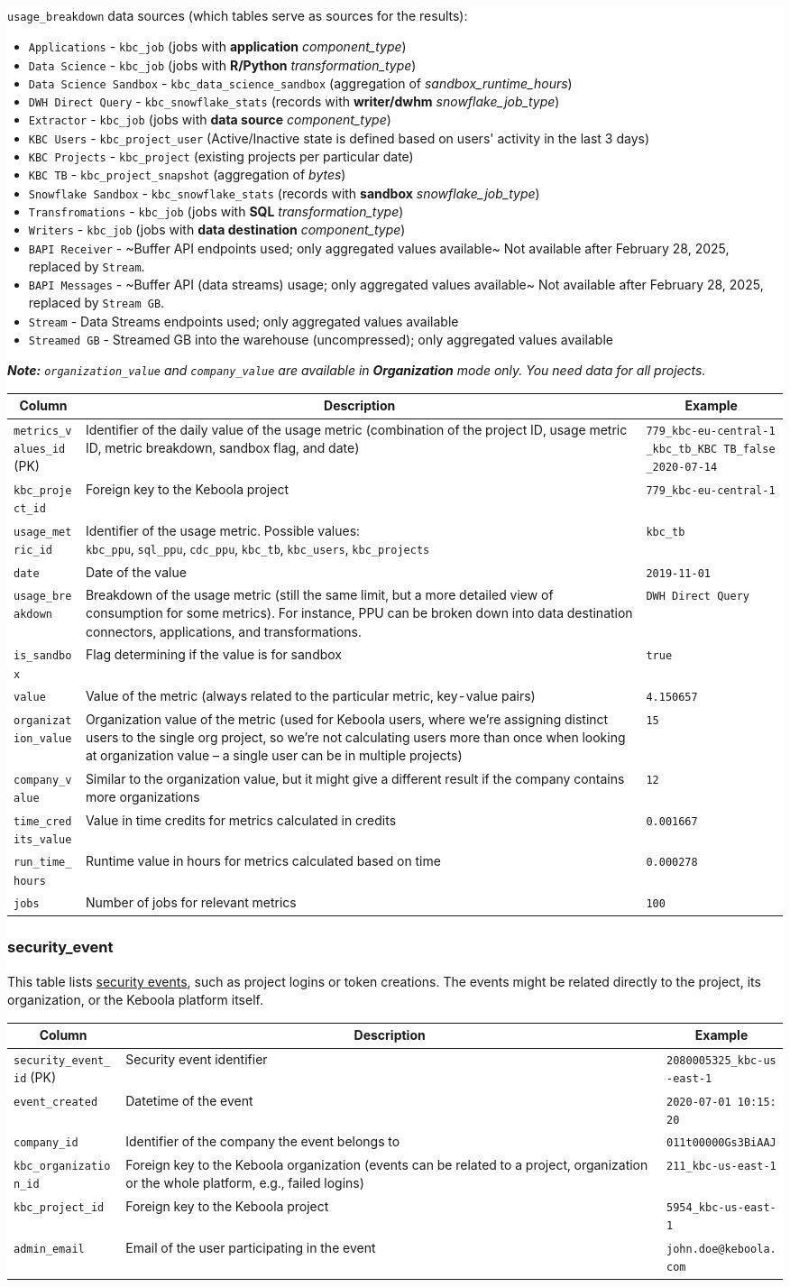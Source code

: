 `usage_breakdown` data sources (which tables serve as sources for the results):
* `Applications` - `kbc_job` (jobs with **application** *component_type*)
* `Data Science` - `kbc_job` (jobs with **R/Python** *transformation_type*)
* `Data Science Sandbox` - `kbc_data_science_sandbox` (aggregation of *sandbox_runtime_hours*)
* `DWH Direct Query` - `kbc_snowflake_stats` (records with **writer/dwhm** *snowflake_job_type*)
* `Extractor` - `kbc_job` (jobs with **data source** *component_type*)
* `KBC Users` - `kbc_project_user` (Active/Inactive state is defined based on users' activity in the last 3 days)
* `KBC Projects` - `kbc_project` (existing projects per particular date)
* `KBC TB` - `kbc_project_snapshot` (aggregation of *bytes*)
* `Snowflake Sandbox` - `kbc_snowflake_stats` (records with **sandbox** *snowflake_job_type*)
* `Transfromations` - `kbc_job` (jobs with **SQL** *transformation_type*)
* `Writers` - `kbc_job` (jobs with **data destination** *component_type*)
* `BAPI Receiver` - ~Buffer API endpoints used; only aggregated values available~ Not available after February 28, 2025, replaced by `Stream`.
* `BAPI Messages` - ~Buffer API (data streams) usage; only aggregated values available~ Not available after February 28, 2025, replaced by `Stream GB`.
* `Stream` - Data Streams endpoints used; only aggregated values available
* `Streamed GB` - Streamed GB into the warehouse (uncompressed); only aggregated values available

***Note:** `organization_value` and `company_value` are available in **Organization** mode only. 
You need data for all projects.*

| **Column** | **Description** | **Example** | 
|---|---|---|
| `metrics_values_id` (PK) | Identifier of the daily value of the usage metric (combination of the project ID, usage metric ID, metric breakdown, sandbox flag, and date) | `779_kbc-eu-central-1_kbc_tb_KBC TB_false_2020-07-14` |
| `kbc_project_id` | Foreign key to the Keboola project | `779_kbc-eu-central-1` |
| `usage_metric_id` | Identifier of the usage metric. Possible values: <br> `kbc_ppu`, `sql_ppu`, `cdc_ppu`, `kbc_tb`, `kbc_users`, `kbc_projects` | `kbc_tb` |
| `date` | Date of the value | `2019-11-01` |
| `usage_breakdown` | Breakdown of the usage metric (still the same limit, but a more detailed view of consumption for some metrics). For instance, PPU can be broken down into data destination connectors, applications, and transformations. | `DWH Direct Query` |
| `is_sandbox` | Flag determining if the value is for sandbox | `true` |
| `value` | Value of the metric (always related to the particular metric, key-value pairs) | `4.150657` |
| `organization_value` | Organization value of the metric (used for Keboola users, where we’re assigning distinct users to the single org project, so we’re not calculating users more than once when looking at organization value – a single user can be in multiple projects) | `15` |
| `company_value` | Similar to the organization value, but it might give a different result if the company contains more organizations | `12` |
| `time_credits_value` | Value in time credits for metrics calculated in credits | `0.001667` |
| `run_time_hours` | Runtime value in hours for metrics calculated based on time | `0.000278` |
| `jobs` | Number of jobs for relevant metrics | `100` |

### security_event
This table lists [security events](/management/project/tokens/#token-events), 
such as project logins or token creations. The events might be related directly to the project, its
organization, or the Keboola platform itself.

| **Column** | **Description** | **Example** | 
|---|---|---|
| `security_event_id` (PK) | Security event identifier | `2080005325_kbc-us-east-1` | 
| `event_created` | Datetime of the event | `2020-07-01 10:15:20` |
| `company_id` | Identifier of the company the event belongs to | `011t00000Gs3BiAAJ` |
| `kbc_organization_id` | Foreign key to the Keboola organization (events can be related to a project, organization or the whole platform, e.g., failed logins) | `211_kbc-us-east-1` |
| `kbc_project_id` | Foreign key to the Keboola project | `5954_kbc-us-east-1` |
| `admin_email` | Email of the user participating in the event | `john.doe@keboola.com` |